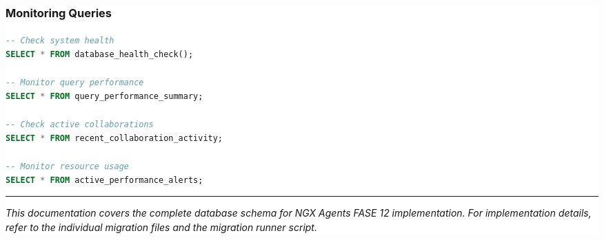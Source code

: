 ### Monitoring Queries

```sql
-- Check system health
SELECT * FROM database_health_check();

-- Monitor query performance
SELECT * FROM query_performance_summary;

-- Check active collaborations
SELECT * FROM recent_collaboration_activity;

-- Monitor resource usage
SELECT * FROM active_performance_alerts;
```

---

*This documentation covers the complete database schema for NGX Agents FASE 12 implementation. For implementation details, refer to the individual migration files and the migration runner script.*